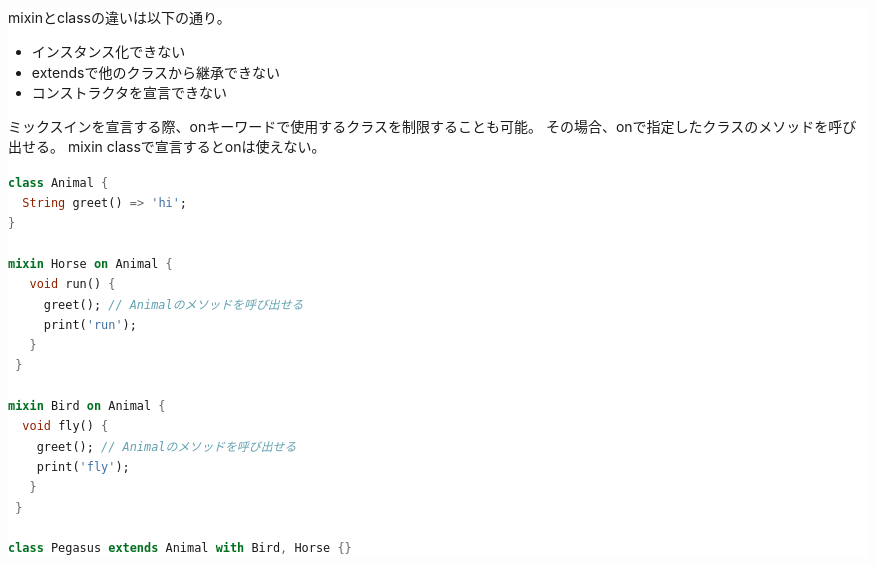 mixinとclassの違いは以下の通り。

- インスタンス化できない
- extendsで他のクラスから継承できない
- コンストラクタを宣言できない

ミックスインを宣言する際、onキーワードで使用するクラスを制限することも可能。
その場合、onで指定したクラスのメソッドを呼び出せる。
mixin classで宣言するとonは使えない。

```dart
class Animal {
  String greet() => 'hi';
}

mixin Horse on Animal {
   void run() {
     greet(); // Animalのメソッドを呼び出せる
     print('run');
   }
 }

mixin Bird on Animal {
  void fly() {
    greet(); // Animalのメソッドを呼び出せる
    print('fly');
   }
 }

class Pegasus extends Animal with Bird, Horse {}
```
